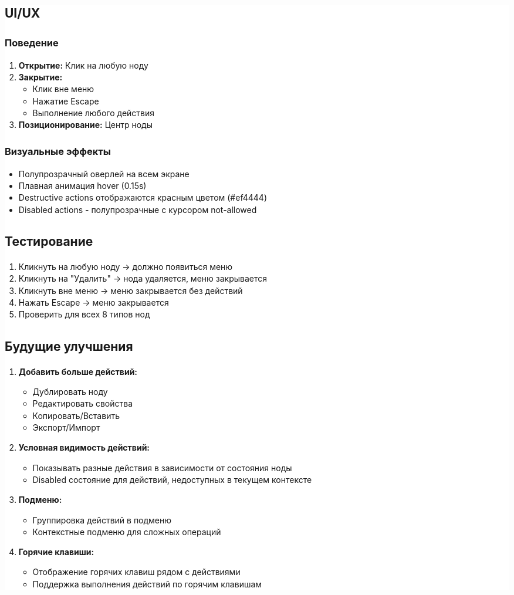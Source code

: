 ## UI/UX

### Поведение
1. **Открытие:** Клик на любую ноду
2. **Закрытие:**
   - Клик вне меню
   - Нажатие Escape
   - Выполнение любого действия
3. **Позиционирование:** Центр ноды

### Визуальные эффекты
- Полупрозрачный оверлей на всем экране
- Плавная анимация hover (0.15s)
- Destructive actions отображаются красным цветом (#ef4444)
- Disabled actions - полупрозрачные с курсором not-allowed

## Тестирование

1. Кликнуть на любую ноду → должно появиться меню
2. Кликнуть на "Удалить" → нода удаляется, меню закрывается
3. Кликнуть вне меню → меню закрывается без действий
4. Нажать Escape → меню закрывается
5. Проверить для всех 8 типов нод

## Будущие улучшения

1. **Добавить больше действий:**
   - Дублировать ноду
   - Редактировать свойства
   - Копировать/Вставить
   - Экспорт/Импорт

2. **Условная видимость действий:**
   - Показывать разные действия в зависимости от состояния ноды
   - Disabled состояние для действий, недоступных в текущем контексте

3. **Подменю:**
   - Группировка действий в подменю
   - Контекстные подменю для сложных операций

4. **Горячие клавиши:**
   - Отображение горячих клавиш рядом с действиями
   - Поддержка выполнения действий по горячим клавишам
